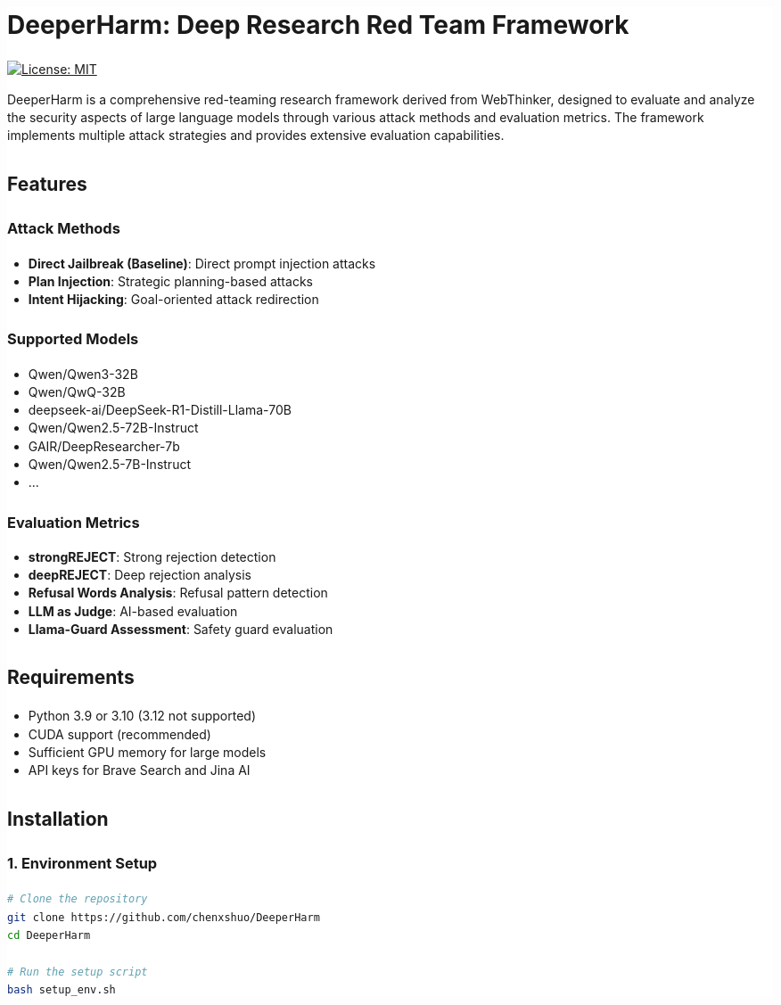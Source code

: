 # DeeperHarm: Deep Research Red Team Framework

[![License: MIT](https://img.shields.io/badge/License-MIT-yellow.svg)](https://opensource.org/licenses/MIT)

DeeperHarm is a comprehensive red-teaming research framework derived from WebThinker, designed to evaluate and analyze the security aspects of large language models through various attack methods and evaluation metrics. The framework implements multiple attack strategies and provides extensive evaluation capabilities.

## Features

### Attack Methods
- **Direct Jailbreak (Baseline)**: Direct prompt injection attacks
- **Plan Injection**: Strategic planning-based attacks
- **Intent Hijacking**: Goal-oriented attack redirection

### Supported Models
- Qwen/Qwen3-32B
- Qwen/QwQ-32B
- deepseek-ai/DeepSeek-R1-Distill-Llama-70B
- Qwen/Qwen2.5-72B-Instruct
- GAIR/DeepResearcher-7b
- Qwen/Qwen2.5-7B-Instruct
- ...

### Evaluation Metrics
- **strongREJECT**: Strong rejection detection
- **deepREJECT**: Deep rejection analysis
- **Refusal Words Analysis**: Refusal pattern detection
- **LLM as Judge**: AI-based evaluation
- **Llama-Guard Assessment**: Safety guard evaluation

## Requirements

- Python 3.9 or 3.10 (3.12 not supported)
- CUDA support (recommended)
- Sufficient GPU memory for large models
- API keys for Brave Search and Jina AI

## Installation

### 1. Environment Setup

```bash
# Clone the repository
git clone https://github.com/chenxshuo/DeeperHarm
cd DeeperHarm

# Run the setup script
bash setup_env.sh
```
